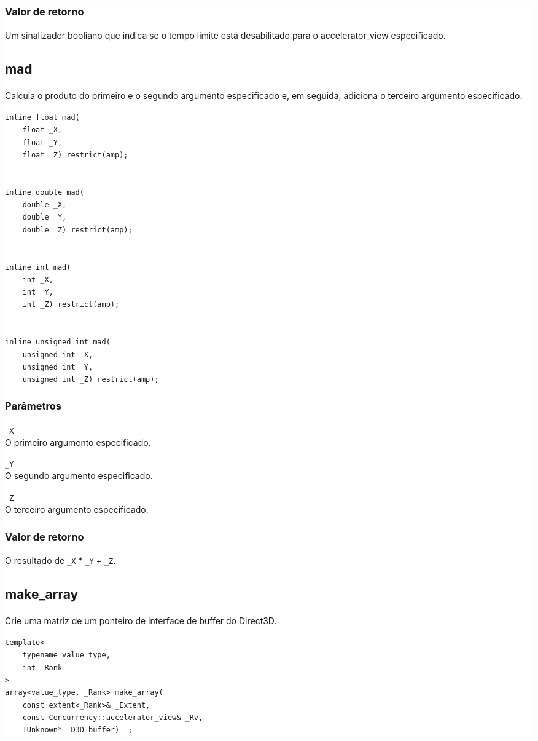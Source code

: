### <a name="return-value"></a>Valor de retorno  
 Um sinalizador booliano que indica se o tempo limite está desabilitado para o accelerator_view especificado.  
  
##  <a name="mad"></a>  mad  
 Calcula o produto do primeiro e o segundo argumento especificado e, em seguida, adiciona o terceiro argumento especificado.  
  
```  
inline float mad(
    float _X,  
    float _Y,  
    float _Z) restrict(amp);

 
inline double mad(
    double _X,  
    double _Y,  
    double _Z) restrict(amp);

 
inline int mad(
    int _X,  
    int _Y,  
    int _Z) restrict(amp);

 
inline unsigned int mad(
    unsigned int _X,  
    unsigned int _Y,  
    unsigned int _Z) restrict(amp);
```  
  
### <a name="parameters"></a>Parâmetros  
 `_X`  
 O primeiro argumento especificado.  
  
 `_Y`  
 O segundo argumento especificado.  
  
 `_Z`  
 O terceiro argumento especificado.  
  
### <a name="return-value"></a>Valor de retorno  
 O resultado de `_X`  *  `_Y`  +  `_Z`.  
  
##  <a name="make_array"></a>  make_array  
 Crie uma matriz de um ponteiro de interface de buffer do Direct3D.  
  
```  
template<
    typename value_type,  
    int _Rank  
>  
array<value_type, _Rank> make_array(
    const extent<_Rank>& _Extent,  
    const Concurrency::accelerator_view& _Rv,  
    IUnknown* _D3D_buffer)  ;  
```  
  